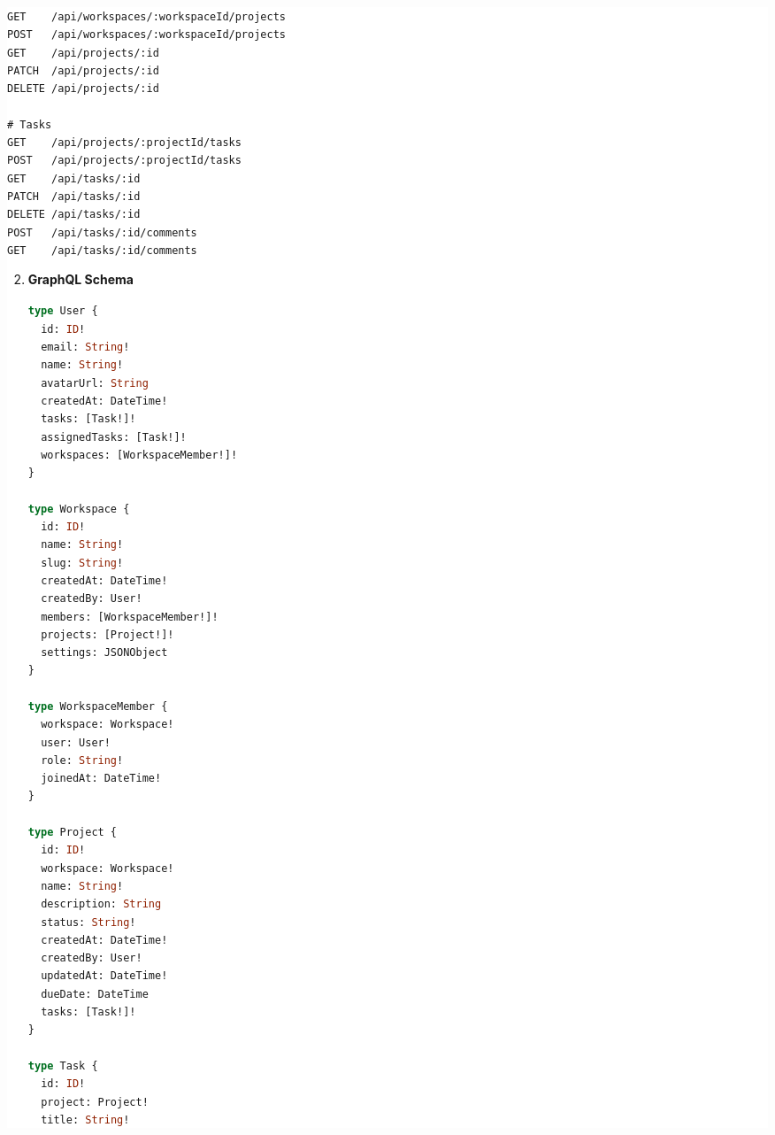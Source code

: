    ```
   GET    /api/workspaces/:workspaceId/projects
   POST   /api/workspaces/:workspaceId/projects
   GET    /api/projects/:id
   PATCH  /api/projects/:id
   DELETE /api/projects/:id
   
   # Tasks
   GET    /api/projects/:projectId/tasks
   POST   /api/projects/:projectId/tasks
   GET    /api/tasks/:id
   PATCH  /api/tasks/:id
   DELETE /api/tasks/:id
   POST   /api/tasks/:id/comments
   GET    /api/tasks/:id/comments
   ```

2. **GraphQL Schema**
   ```graphql
   type User {
     id: ID!
     email: String!
     name: String!
     avatarUrl: String
     createdAt: DateTime!
     tasks: [Task!]!
     assignedTasks: [Task!]!
     workspaces: [WorkspaceMember!]!
   }

   type Workspace {
     id: ID!
     name: String!
     slug: String!
     createdAt: DateTime!
     createdBy: User!
     members: [WorkspaceMember!]!
     projects: [Project!]!
     settings: JSONObject
   }

   type WorkspaceMember {
     workspace: Workspace!
     user: User!
     role: String!
     joinedAt: DateTime!
   }

   type Project {
     id: ID!
     workspace: Workspace!
     name: String!
     description: String
     status: String!
     createdAt: DateTime!
     createdBy: User!
     updatedAt: DateTime!
     dueDate: DateTime
     tasks: [Task!]!
   }

   type Task {
     id: ID!
     project: Project!
     title: String!
   ```
